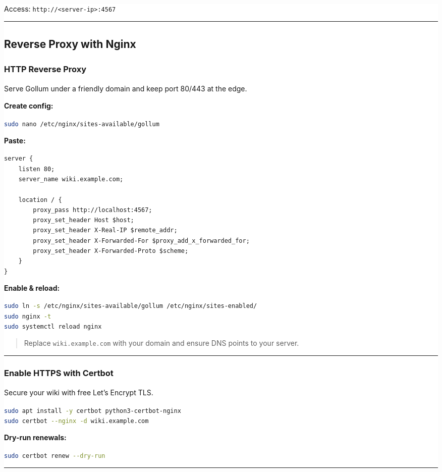 Access: `http://<server-ip>:4567`

---

## Reverse Proxy with Nginx

### HTTP Reverse Proxy

Serve Gollum under a friendly domain and keep port 80/443 at the edge.

**Create config:**

```bash
sudo nano /etc/nginx/sites-available/gollum
```

**Paste:**

```nginx
server {
    listen 80;
    server_name wiki.example.com;

    location / {
        proxy_pass http://localhost:4567;
        proxy_set_header Host $host;
        proxy_set_header X-Real-IP $remote_addr;
        proxy_set_header X-Forwarded-For $proxy_add_x_forwarded_for;
        proxy_set_header X-Forwarded-Proto $scheme;
    }
}
```

**Enable & reload:**

```bash
sudo ln -s /etc/nginx/sites-available/gollum /etc/nginx/sites-enabled/
sudo nginx -t
sudo systemctl reload nginx
```

> Replace `wiki.example.com` with your domain and ensure DNS points to your server.

---

### Enable HTTPS with Certbot

Secure your wiki with free Let’s Encrypt TLS.

```bash
sudo apt install -y certbot python3-certbot-nginx
sudo certbot --nginx -d wiki.example.com
```

**Dry-run renewals:**

```bash
sudo certbot renew --dry-run
```

---